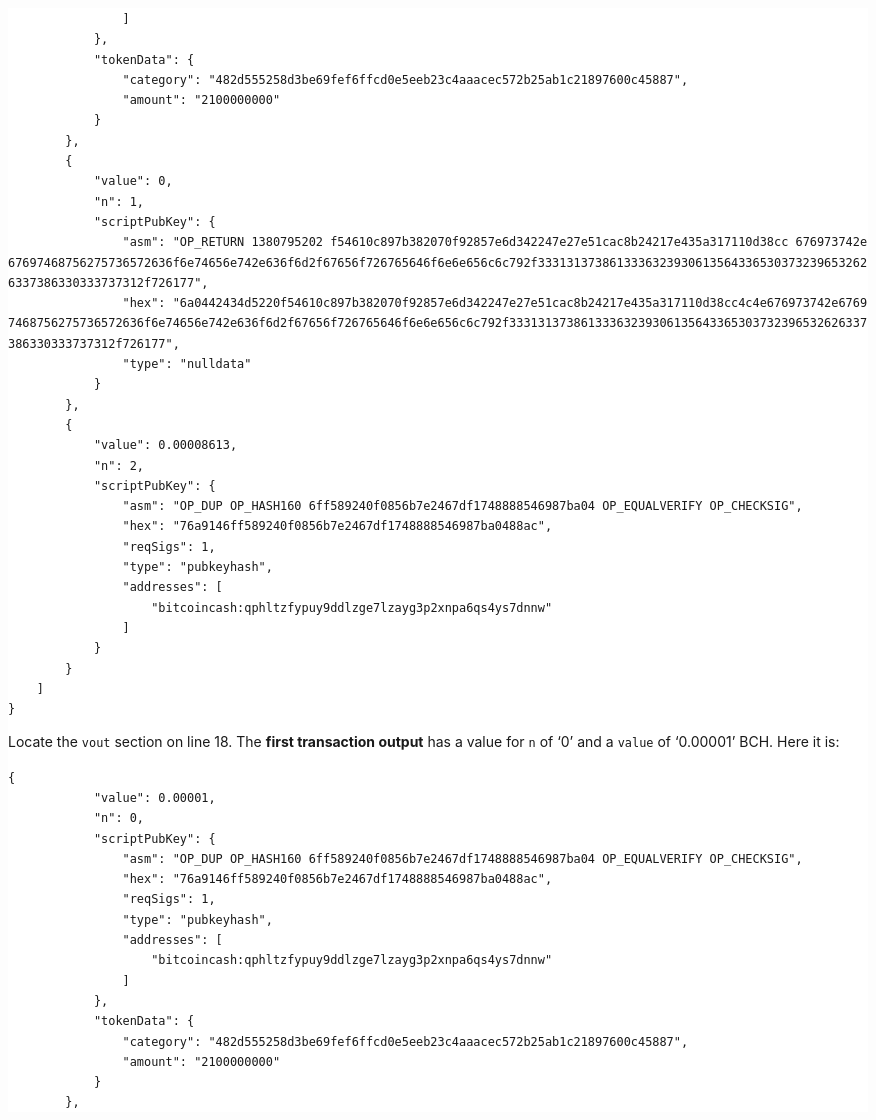                     ]
                },
                "tokenData": {
                    "category": "482d555258d3be69fef6ffcd0e5eeb23c4aaacec572b25ab1c21897600c45887",
                    "amount": "2100000000"
                }
            },
            {
                "value": 0,
                "n": 1,
                "scriptPubKey": {
                    "asm": "OP_RETURN 1380795202 f54610c897b382070f92857e6d342247e27e51cac8b24217e435a317110d38cc 676973742e67697468756275736572636f6e74656e742e636f6d2f67656f726765646f6e6e656c6c792f33313137386133363239306135643365303732396532626337386330333737312f726177",
                    "hex": "6a0442434d5220f54610c897b382070f92857e6d342247e27e51cac8b24217e435a317110d38cc4c4e676973742e67697468756275736572636f6e74656e742e636f6d2f67656f726765646f6e6e656c6c792f33313137386133363239306135643365303732396532626337386330333737312f726177",
                    "type": "nulldata"
                }
            },
            {
                "value": 0.00008613,
                "n": 2,
                "scriptPubKey": {
                    "asm": "OP_DUP OP_HASH160 6ff589240f0856b7e2467df1748888546987ba04 OP_EQUALVERIFY OP_CHECKSIG",
                    "hex": "76a9146ff589240f0856b7e2467df1748888546987ba0488ac",
                    "reqSigs": 1,
                    "type": "pubkeyhash",
                    "addresses": [
                        "bitcoincash:qphltzfypuy9ddlzge7lzayg3p2xnpa6qs4ys7dnnw"
                    ]
                }
            }
        ]
    }

Locate the `vout` section on line 18. The **first transaction output** has a value for `n` of ‘0’ and a `value` of ‘0.00001’ BCH. Here it is:

    {
                "value": 0.00001,
                "n": 0,
                "scriptPubKey": {
                    "asm": "OP_DUP OP_HASH160 6ff589240f0856b7e2467df1748888546987ba04 OP_EQUALVERIFY OP_CHECKSIG",
                    "hex": "76a9146ff589240f0856b7e2467df1748888546987ba0488ac",
                    "reqSigs": 1,
                    "type": "pubkeyhash",
                    "addresses": [
                        "bitcoincash:qphltzfypuy9ddlzge7lzayg3p2xnpa6qs4ys7dnnw"
                    ]
                },
                "tokenData": {
                    "category": "482d555258d3be69fef6ffcd0e5eeb23c4aaacec572b25ab1c21897600c45887",
                    "amount": "2100000000"
                }
            },
